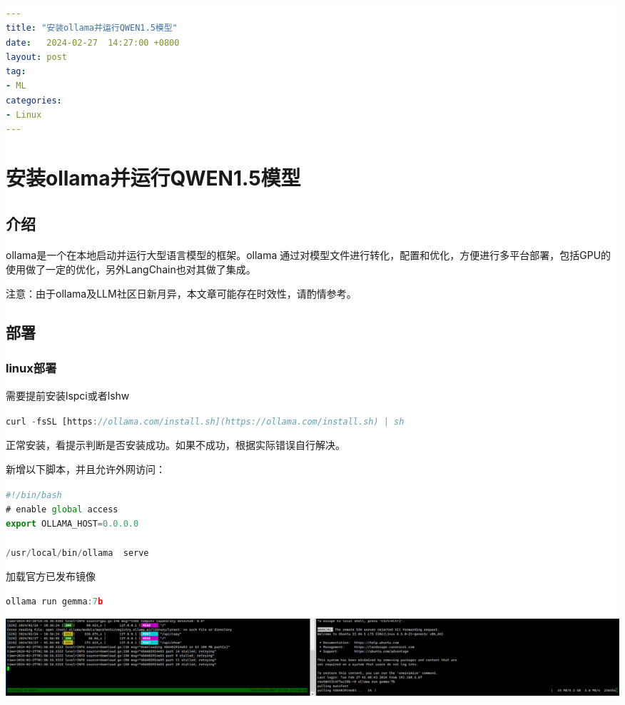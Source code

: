 ```yaml
---
title: "安装ollama并运行QWEN1.5模型"
date:   2024-02-27  14:27:00 +0800
layout: post
tag:
- ML
categories:
- Linux
---
```


# 安装ollama并运行QWEN1.5模型

## 介绍

ollama是一个在本地启动并运行大型语言模型的框架。ollama 通过对模型文件进行转化，配置和优化，方便进行多平台部署，包括GPU的使用做了一定的优化，另外LangChain也对其做了集成。

注意：由于ollama及LLM社区日新月异，本文章可能存在时效性，请酌情参考。

## 部署

### linux部署

需要提前安装lspci或者lshw

```jsx
curl -fsSL [https://ollama.com/install.sh](https://ollama.com/install.sh) | sh
```

正常安装，看提示判断是否安装成功。如果不成功，根据实际错误自行解决。

新增以下脚本，并且允许外网访问：

```jsx
#!/bin/bash
# enable global access
export OLLAMA_HOST=0.0.0.0

/usr/local/bin/ollama  serve
```

加载官方已发布镜像

```jsx
ollama run gemma:7b
```

![加载gemma](/img/20240227-01.png)
